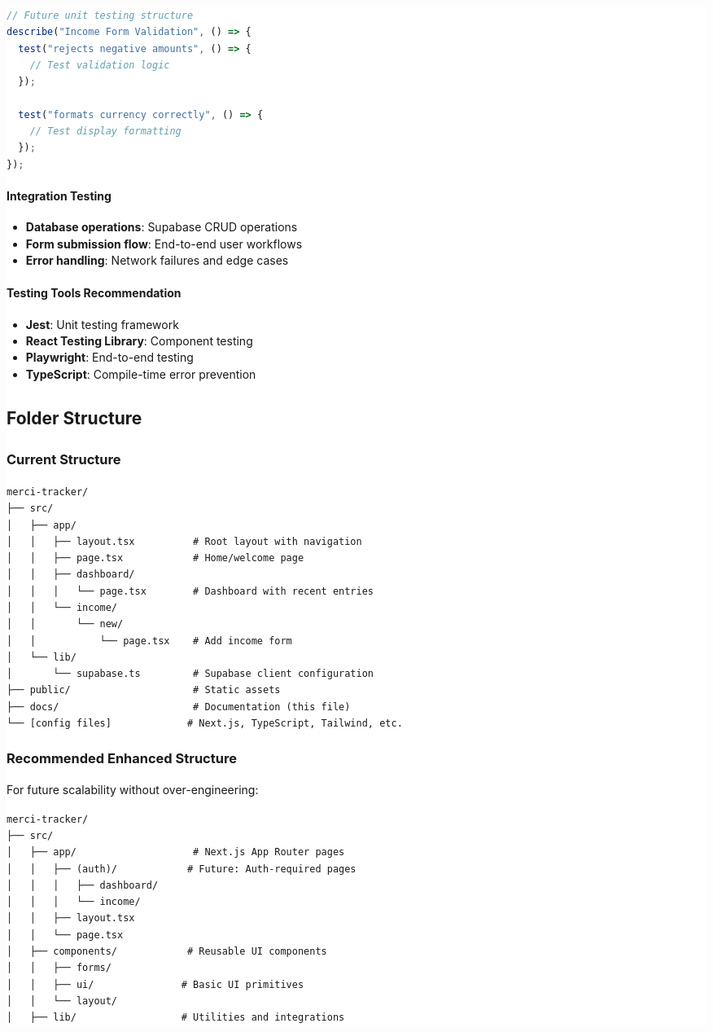 ```typescript
// Future unit testing structure
describe("Income Form Validation", () => {
  test("rejects negative amounts", () => {
    // Test validation logic
  });

  test("formats currency correctly", () => {
    // Test display formatting
  });
});
```

#### Integration Testing

- **Database operations**: Supabase CRUD operations
- **Form submission flow**: End-to-end user workflows
- **Error handling**: Network failures and edge cases

#### Testing Tools Recommendation

- **Jest**: Unit testing framework
- **React Testing Library**: Component testing
- **Playwright**: End-to-end testing
- **TypeScript**: Compile-time error prevention

## Folder Structure

### Current Structure

```
merci-tracker/
├── src/
│   ├── app/
│   │   ├── layout.tsx          # Root layout with navigation
│   │   ├── page.tsx            # Home/welcome page
│   │   ├── dashboard/
│   │   │   └── page.tsx        # Dashboard with recent entries
│   │   └── income/
│   │       └── new/
│   │           └── page.tsx    # Add income form
│   └── lib/
│       └── supabase.ts         # Supabase client configuration
├── public/                     # Static assets
├── docs/                       # Documentation (this file)
└── [config files]             # Next.js, TypeScript, Tailwind, etc.
```

### Recommended Enhanced Structure

For future scalability without over-engineering:

```
merci-tracker/
├── src/
│   ├── app/                    # Next.js App Router pages
│   │   ├── (auth)/            # Future: Auth-required pages
│   │   │   ├── dashboard/
│   │   │   └── income/
│   │   ├── layout.tsx
│   │   └── page.tsx
│   ├── components/            # Reusable UI components
│   │   ├── forms/
│   │   ├── ui/               # Basic UI primitives
│   │   └── layout/
│   ├── lib/                  # Utilities and integrations
```